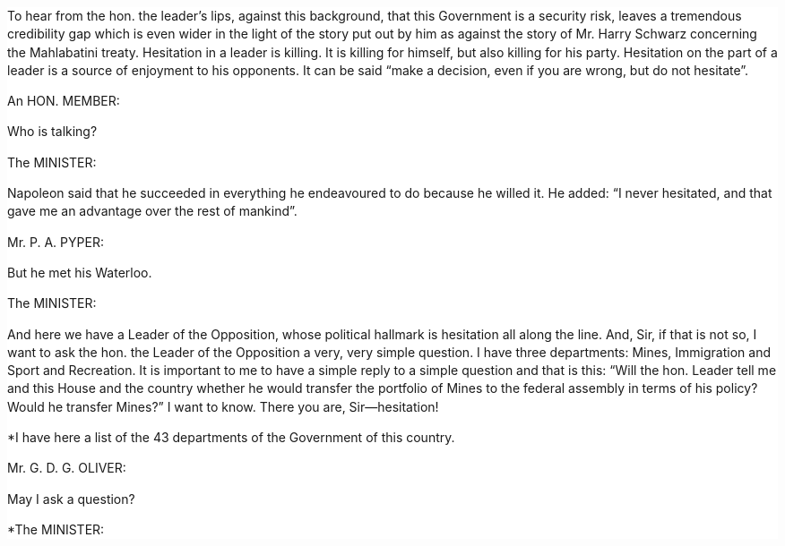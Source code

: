 <p>To hear from the hon. the leader&#x2019;s lips, against this background, that this Government is a security risk, leaves a tremendous credibility gap which is even wider in the light of the story put out by him as against the story of Mr. Harry Schwarz concerning the Mahlabatini treaty. Hesitation in a leader is killing. It is killing for himself, but also killing for his party. Hesitation on the part of a leader is a source of enjoyment to his opponents. It can be said &#x201C;make a decision, even if you are wrong, but do not hesitate&#x201D;.</p>

</speech>

<speech by="#hon_member">

<from>An <person refersTo="hansard_za">HON. MEMBER</person>:</from>

<p>Who is talking?</p>

</speech>

<speech by="#minister">

<from>The <person refersTo="hansard_za">MINISTER</person>:</from>

<p>Napoleon said that he succeeded in everything he endeavoured to do because he willed it. He added: &#x201C;I never hesitated, and that gave me an advantage over the rest of mankind&#x201D;.</p>

</speech>

<speech by="#pyper">

<from>Mr. <person refersTo="hansard_za">P. A. PYPER</person>:</from>

<p>But he met his Waterloo.</p>

</speech>

<speech by="#minister">

<from>The <person refersTo="hansard_za">MINISTER</person>:</from>

<p>And here we have a Leader of the Opposition, whose political hallmark is hesitation all along the line. And, Sir, if that is not so, I want to ask the hon. the Leader of the Opposition a very, very simple question. I have three departments: Mines, Immigration and Sport and Recreation. It is important to me to have a simple reply to a simple question and that is this: &#x201C;Will the hon. Leader tell me and this House and the country whether he would transfer the portfolio of Mines to the federal assembly in terms of his policy? Would he transfer Mines?&#x201D; I want to know. There you are, Sir&#x2014;hesitation!</p>

<p>*I have here a list of the 43 departments of the Government of this country.</p>

</speech>

<speech by="#oliver">

<from>Mr. <person refersTo="hansard_za">G. D. G. OLIVER</person>:</from>

<p>May I ask a question?</p>

</speech>

<speech by="#minister">

<from>*The <person refersTo="hansard_za">MINISTER</person>:</from>

